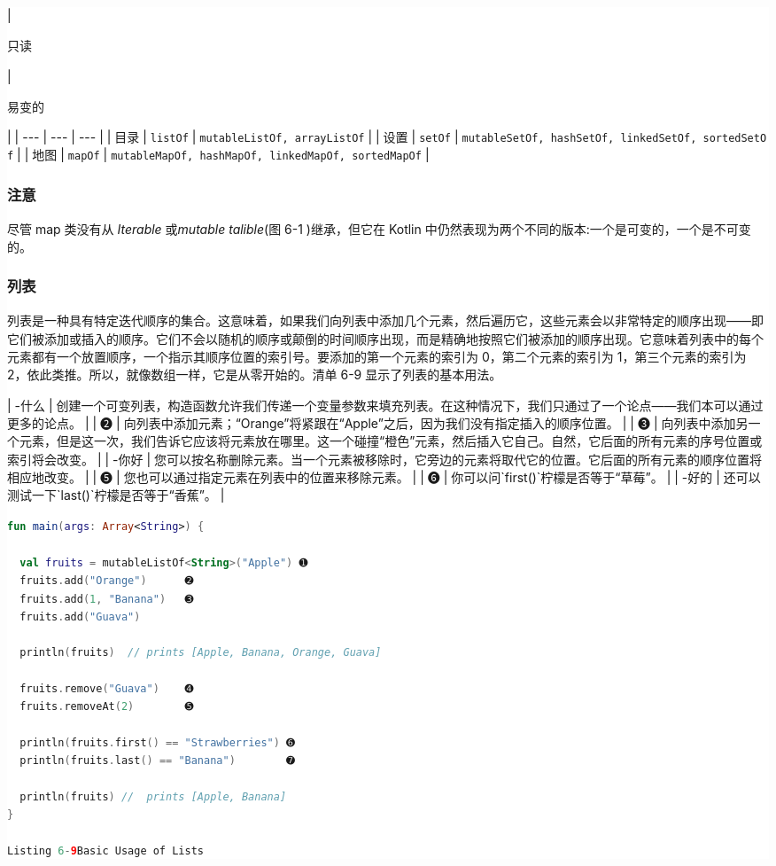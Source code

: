  | 

只读

 | 

易变的

 |
| --- | --- | --- |
| 目录 | `listOf` | `mutableListOf, arrayListOf` |
| 设置 | `setOf` | `mutableSetOf, hashSetOf, linkedSetOf, sortedSetOf` |
| 地图 | `mapOf` | `mutableMapOf, hashMapOf, linkedMapOf, sortedMapOf` |

### 注意

尽管 map 类没有从 *Iterable* 或*mutable talible*(图 6-1 )继承，但它在 Kotlin 中仍然表现为两个不同的版本:一个是可变的，一个是不可变的。

### 列表

列表是一种具有特定迭代顺序的集合。这意味着，如果我们向列表中添加几个元素，然后遍历它，这些元素会以非常特定的顺序出现——即它们被添加或插入的顺序。它们不会以随机的顺序或颠倒的时间顺序出现，而是精确地按照它们被添加的顺序出现。它意味着列表中的每个元素都有一个放置顺序，一个指示其顺序位置的索引号。要添加的第一个元素的索引为 0，第二个元素的索引为 1，第三个元素的索引为 2，依此类推。所以，就像数组一样，它是从零开始的。清单 6-9 显示了列表的基本用法。

<colgroup><col class="tcol1 align-left"> <col class="tcol2 align-left"></colgroup> 
| -什么 | 创建一个可变列表，构造函数允许我们传递一个变量参数来填充列表。在这种情况下，我们只通过了一个论点——我们本可以通过更多的论点。 |
| ➋ | 向列表中添加元素；“Orange”将紧跟在“Apple”之后，因为我们没有指定插入的顺序位置。 |
| ➌ | 向列表中添加另一个元素，但是这一次，我们告诉它应该将元素放在哪里。这一个碰撞“橙色”元素，然后插入它自己。自然，它后面的所有元素的序号位置或索引将会改变。 |
| -你好 | 您可以按名称删除元素。当一个元素被移除时，它旁边的元素将取代它的位置。它后面的所有元素的顺序位置将相应地改变。 |
| ➎ | 您也可以通过指定元素在列表中的位置来移除元素。 |
| ➏ | 你可以问`first()`柠檬是否等于“草莓”。 |
| -好的 | 还可以测试一下`last()`柠檬是否等于“香蕉”。 |

```kt
fun main(args: Array<String>) {

  val fruits = mutableListOf<String>("Apple") ➊
  fruits.add("Orange")      ➋
  fruits.add(1, "Banana")   ➌
  fruits.add("Guava")

  println(fruits)  // prints [Apple, Banana, Orange, Guava]

  fruits.remove("Guava")    ➍
  fruits.removeAt(2)        ➎

  println(fruits.first() == "Strawberries") ➏
  println(fruits.last() == "Banana")        ➐

  println(fruits) //  prints [Apple, Banana]
}

Listing 6-9Basic Usage of Lists

```
